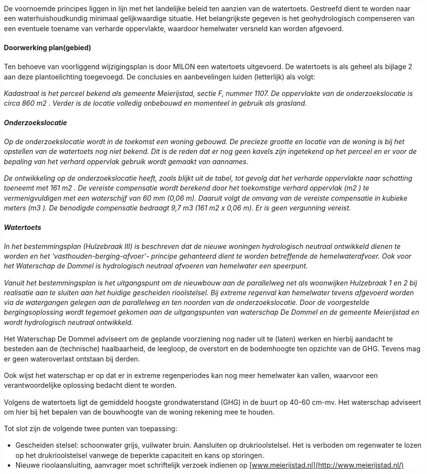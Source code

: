 De voornoemde principes liggen in lijn met het landelijke beleid ten aanzien van de watertoets. Gestreefd dient te worden naar een waterhuishoudkundig minimaal gelijkwaardige situatie. Het belangrijkste gegeven is het geohydrologisch compenseren van een eventuele toename van verharde oppervlakte, waardoor hemelwater versneld kan worden afgevoerd.

#### **Doorwerking plan(gebied)**

Ten behoeve van voorliggend wijzigingsplan is door MILON een watertoets uitgevoerd. De watertoets is als geheel als bijlage 2 aan deze plantoelichting toegevoegd. De conclusies en aanbevelingen luiden (letterlijk) als volgt:

*Kadastraal is het perceel bekend als gemeente Meierijstad, sectie F, nummer 1107. De oppervlakte van de onderzoekslocatie is circa 860 m2 . Verder is de locatie volledig onbebouwd en momenteel in gebruik als grasland.*

#### *Onderzoekslocatie*

*Op de onderzoekslocatie wordt in de toekomst een woning gebouwd. De precieze grootte en locatie van de woning is bij het opstellen van de watertoets nog niet bekend. Dit is de reden dat er nog geen kavels zijn ingetekend op het perceel en er voor de bepaling van het verhard oppervlak gebruik wordt gemaakt van aannames.*

*De ontwikkeling op de onderzoekslocatie heeft, zoals blijkt uit de tabel, tot gevolg dat het verharde oppervlakte naar schatting toeneemt met 161 m2 . De vereiste compensatie wordt berekend door het toekomstige verhard oppervlak (m2 ) te vermenigvuldigen met een waterschijf van 60 mm (0,06 m). Daaruit volgt de omvang van de vereiste compensatie in kubieke meters (m3 ). De benodigde compensatie bedraagt 9,7 m3 (161 m2 x 0,06 m). Er is geen vergunning vereist.*

#### *Watertoets*

*In het bestemmingsplan (Hulzebraak III) is beschreven dat de nieuwe woningen hydrologisch neutraal ontwikkeld dienen te worden en het 'vasthouden-berging-afvoer'-* *principe gehanteerd dient te worden betreffende de hemelwaterafvoer. Ook voor het Waterschap de Dommel is hydrologisch neutraal afvoeren van hemelwater een speerpunt.*

*Vanuit het bestemmingsplan is het uitgangspunt om de nieuwbouw aan de parallelweg net als woonwijken Hulzebraak 1 en 2 bij realisatie aan te sluiten aan het huidige gescheiden rioolstelsel. Bij extreme regenval kan hemelwater tevens afgevoerd worden via de watergangen gelegen aan de parallelweg en ten noorden van de onderzoekslocatie. Door de voorgestelde bergingsoplossing wordt tegemoet gekomen aan de uitgangspunten van waterschap De Dommel en de gemeente Meierijstad en wordt hydrologisch neutraal ontwikkeld.*

Het Waterschap De Dommel adviseert om de geplande voorziening nog nader uit te (laten) werken en hierbij aandacht te besteden aan de (technische) haalbaarheid, de leegloop, de overstort en de bodemhoogte ten opzichte van de GHG. Tevens mag er geen wateroverlast ontstaan bij derden.

Ook wijst het waterschap er op dat er in extreme regenperiodes kan nog meer hemelwater kan vallen, waarvoor een verantwoordelijke oplossing bedacht dient te worden.

Volgens de watertoets ligt de gemiddeld hoogste grondwaterstand (GHG) in de buurt op 40-60 cm-mv. Het waterschap adviseert om hier bij het bepalen van de bouwhoogte van de woning rekening mee te houden.

Tot slot zijn de volgende twee punten van toepassing:

- Gescheiden stelsel: schoonwater grijs, vuilwater bruin. Aansluiten op drukrioolstelsel. Het is verboden om regenwater te lozen op het drukrioolstelsel vanwege de beperkte capaciteit en kans op storingen.
- Nieuwe rioolaansluiting, aanvrager moet schriftelijk verzoek indienen op [www.meierijstad.nl](http://www.meierijstad.nl/)
